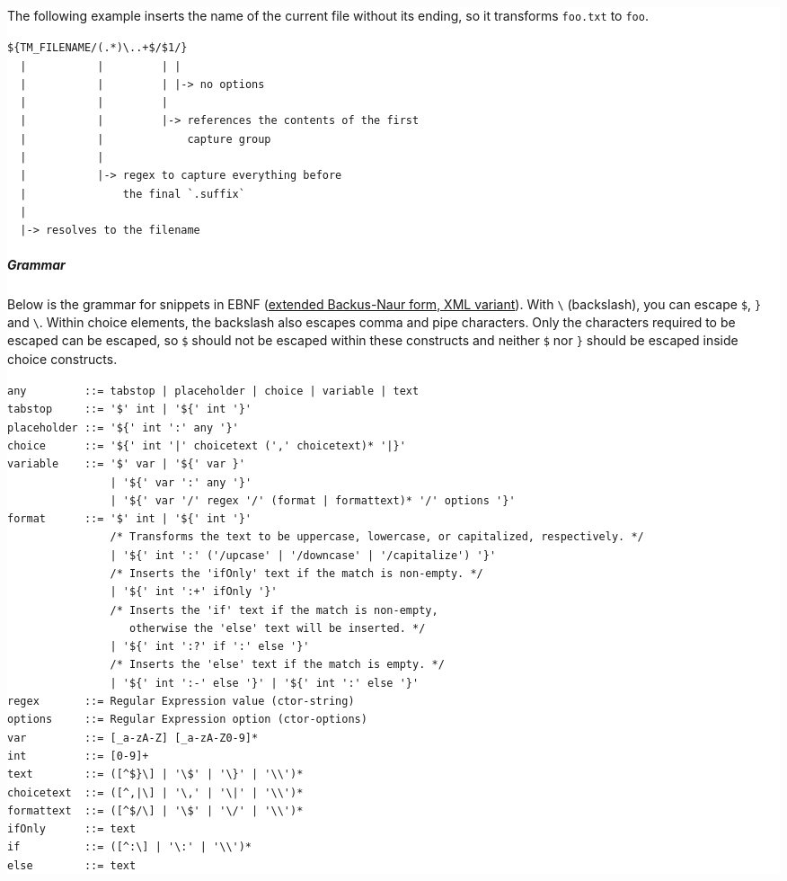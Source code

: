 The following example inserts the name of the current file without its ending, so it transforms `foo.txt` to `foo`.

```
${TM_FILENAME/(.*)\..+$/$1/}
  |           |         | |
  |           |         | |-> no options
  |           |         |
  |           |         |-> references the contents of the first
  |           |             capture group
  |           |
  |           |-> regex to capture everything before
  |               the final `.suffix`
  |
  |-> resolves to the filename
```

##### Grammar

Below is the grammar for snippets in EBNF ([extended Backus-Naur form, XML variant](https://www.w3.org/TR/xml/#sec-notation)). With `\` (backslash), you can escape `$`, `}` and `\`. Within choice elements, the backslash also escapes comma and pipe characters. Only the characters required to be escaped can be escaped, so `$` should not be escaped within these constructs and neither `$` nor `}` should be escaped inside choice constructs.

```
any         ::= tabstop | placeholder | choice | variable | text
tabstop     ::= '$' int | '${' int '}'
placeholder ::= '${' int ':' any '}'
choice      ::= '${' int '|' choicetext (',' choicetext)* '|}'
variable    ::= '$' var | '${' var }'
                | '${' var ':' any '}'
                | '${' var '/' regex '/' (format | formattext)* '/' options '}'
format      ::= '$' int | '${' int '}'
                /* Transforms the text to be uppercase, lowercase, or capitalized, respectively. */
                | '${' int ':' ('/upcase' | '/downcase' | '/capitalize') '}'
                /* Inserts the 'ifOnly' text if the match is non-empty. */
                | '${' int ':+' ifOnly '}'
                /* Inserts the 'if' text if the match is non-empty,
                   otherwise the 'else' text will be inserted. */
                | '${' int ':?' if ':' else '}'
                /* Inserts the 'else' text if the match is empty. */
                | '${' int ':-' else '}' | '${' int ':' else '}'
regex       ::= Regular Expression value (ctor-string)
options     ::= Regular Expression option (ctor-options)
var         ::= [_a-zA-Z] [_a-zA-Z0-9]*
int         ::= [0-9]+
text        ::= ([^$}\] | '\$' | '\}' | '\\')*
choicetext  ::= ([^,|\] | '\,' | '\|' | '\\')*
formattext  ::= ([^$/\] | '\$' | '\/' | '\\')*
ifOnly      ::= text
if          ::= ([^:\] | '\:' | '\\')*
else        ::= text
```
